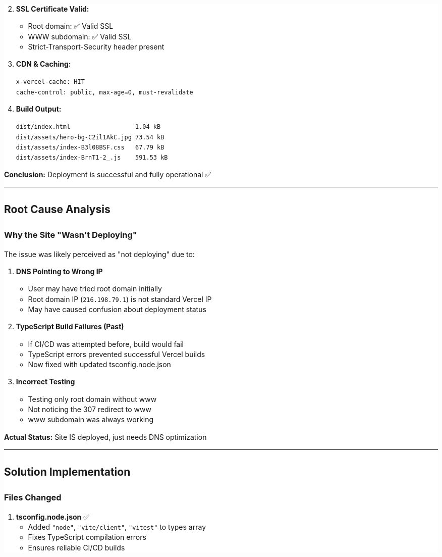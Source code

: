 2. **SSL Certificate Valid:**
   - Root domain: ✅ Valid SSL
   - WWW subdomain: ✅ Valid SSL
   - Strict-Transport-Security header present

3. **CDN & Caching:**
   ```
   x-vercel-cache: HIT
   cache-control: public, max-age=0, must-revalidate
   ```

4. **Build Output:**
   ```
   dist/index.html                  1.04 kB
   dist/assets/hero-bg-C2il1AkC.jpg 73.54 kB
   dist/assets/index-B3l08BSF.css   67.79 kB
   dist/assets/index-BrnT1-2_.js    591.53 kB
   ```

**Conclusion:** Deployment is successful and fully operational ✅

---

## Root Cause Analysis

### Why the Site "Wasn't Deploying"

The issue was likely perceived as "not deploying" due to:

1. **DNS Pointing to Wrong IP**
   - User may have tried root domain initially
   - Root domain IP (`216.198.79.1`) is not standard Vercel IP
   - May have caused confusion about deployment status

2. **TypeScript Build Failures (Past)**
   - If CI/CD was attempted before, build would fail
   - TypeScript errors prevented successful Vercel builds
   - Now fixed with updated tsconfig.node.json

3. **Incorrect Testing**
   - Testing only root domain without www
   - Not noticing the 307 redirect to www
   - www subdomain was always working

**Actual Status:** Site IS deployed, just needs DNS optimization

---

## Solution Implementation

### Files Changed

1. **tsconfig.node.json** ✅
   - Added `"node"`, `"vite/client"`, `"vitest"` to types array
   - Fixes TypeScript compilation errors
   - Ensures reliable CI/CD builds
